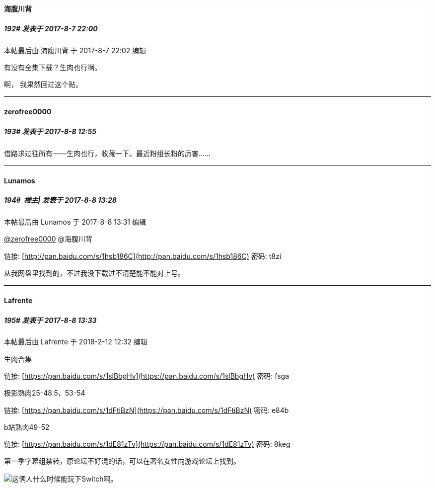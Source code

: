 ####  海腹川背  
##### 192#       发表于 2017-8-7 22:00


 本帖最后由 海腹川背 于 2017-8-7 22:02 编辑 

有没有全集下载？生肉也行啊。


啊， 我果然回过这个贴。


-----

####  zerofree0000  
##### 193#       发表于 2017-8-8 12:55


借路求过往所有——生肉也行，收藏一下。最近粉组长粉的厉害……


-----

####  Lunamos  
##### 194#         楼主| 发表于 2017-8-8 13:28


 本帖最后由 Lunamos 于 2017-8-8 13:31 编辑 

[@zerofree0000](https://bbs.saraba1st.com/2b/home.php?mod=space&amp;uid=465591) @海腹川背 


链接: [http://pan.baidu.com/s/1hsb186C](http://pan.baidu.com/s/1hsb186C) 密码: t8zi


从我网盘里找到的，不过我没下载过不清楚能不能对上号。


-----

####  Lafrente  
##### 195#       发表于 2017-8-8 13:33


 本帖最后由 Lafrente 于 2018-2-12 12:32 编辑 

生肉合集

链接: [https://pan.baidu.com/s/1slBbgHv](https://pan.baidu.com/s/1slBbgHv) 密码: fsga

极影熟肉25-48.5，53-54

链接: [https://pan.baidu.com/s/1dFtiBzN](https://pan.baidu.com/s/1dFtiBzN) 密码: e84b

b站熟肉49-52

链接: [https://pan.baidu.com/s/1dE81zTv](https://pan.baidu.com/s/1dE81zTv) 密码: 8keg

第一季字幕组禁转，原论坛不好混的话，可以在著名女性向游戏论坛上找到。

<img src="https://static.saraba1st.com/image/smiley/face2017/077.png" referrerpolicy="no-referrer">这俩人什么时候能玩下Switch啊。
